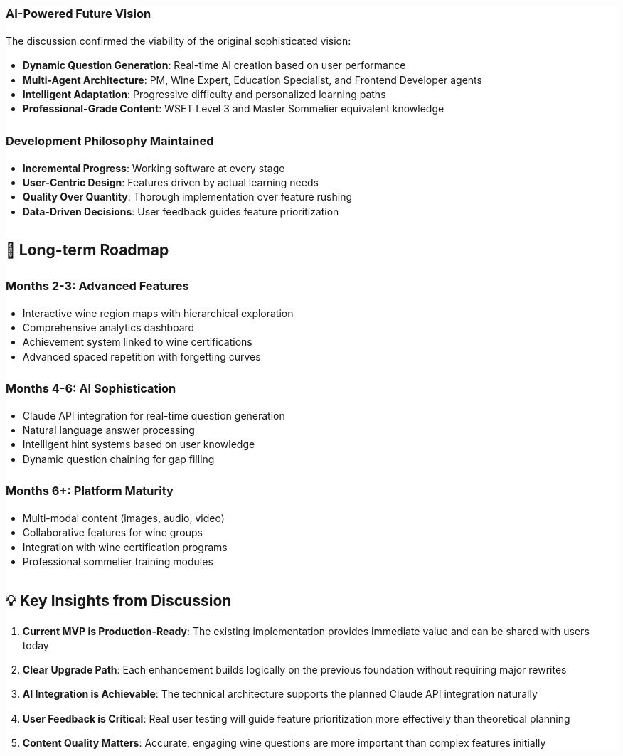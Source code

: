 ### **AI-Powered Future Vision**
The discussion confirmed the viability of the original sophisticated vision:
- **Dynamic Question Generation**: Real-time AI creation based on user performance
- **Multi-Agent Architecture**: PM, Wine Expert, Education Specialist, and Frontend Developer agents
- **Intelligent Adaptation**: Progressive difficulty and personalized learning paths
- **Professional-Grade Content**: WSET Level 3 and Master Sommelier equivalent knowledge

### **Development Philosophy Maintained**
- **Incremental Progress**: Working software at every stage
- **User-Centric Design**: Features driven by actual learning needs  
- **Quality Over Quantity**: Thorough implementation over feature rushing
- **Data-Driven Decisions**: User feedback guides feature prioritization

## 🔮 Long-term Roadmap

### **Months 2-3: Advanced Features**
- Interactive wine region maps with hierarchical exploration
- Comprehensive analytics dashboard
- Achievement system linked to wine certifications
- Advanced spaced repetition with forgetting curves

### **Months 4-6: AI Sophistication**
- Claude API integration for real-time question generation
- Natural language answer processing
- Intelligent hint systems based on user knowledge
- Dynamic question chaining for gap filling

### **Months 6+: Platform Maturity**
- Multi-modal content (images, audio, video)
- Collaborative features for wine groups
- Integration with wine certification programs
- Professional sommelier training modules

## 💡 Key Insights from Discussion

1. **Current MVP is Production-Ready**: The existing implementation provides immediate value and can be shared with users today

2. **Clear Upgrade Path**: Each enhancement builds logically on the previous foundation without requiring major rewrites

3. **AI Integration is Achievable**: The technical architecture supports the planned Claude API integration naturally

4. **User Feedback is Critical**: Real user testing will guide feature prioritization more effectively than theoretical planning

5. **Content Quality Matters**: Accurate, engaging wine questions are more important than complex features initially

